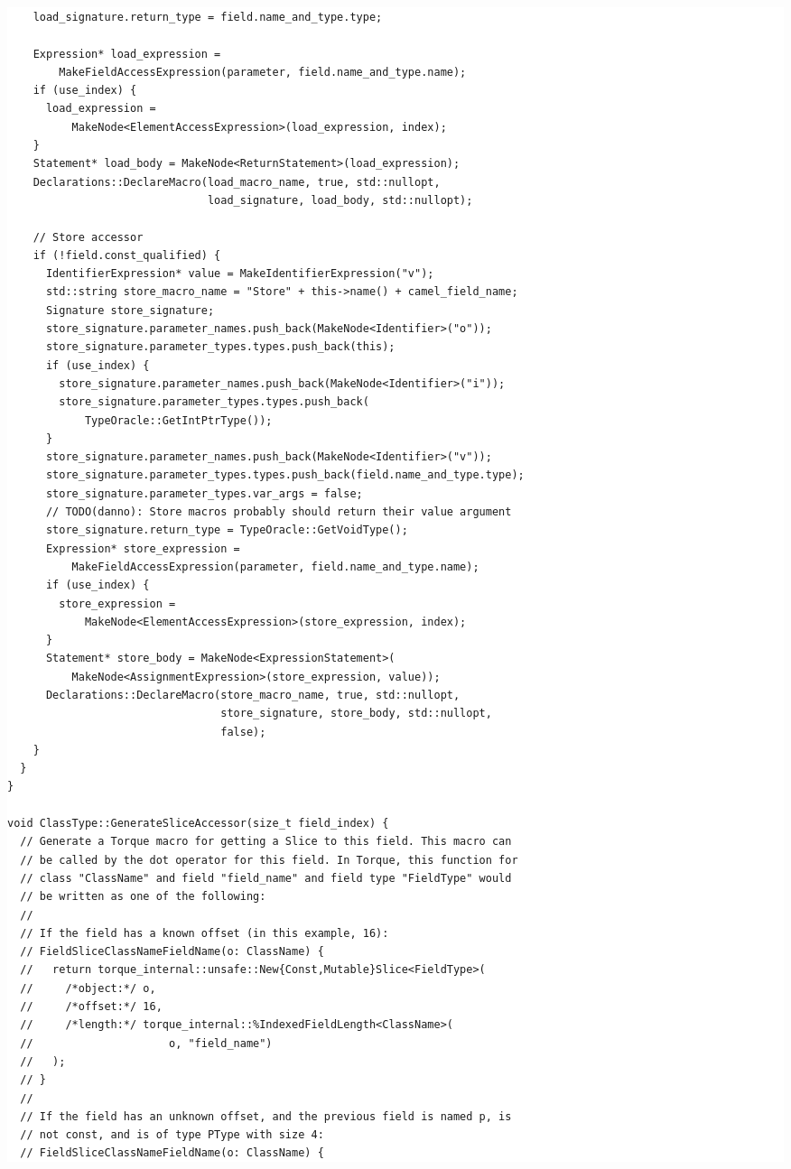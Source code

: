 ```
    load_signature.return_type = field.name_and_type.type;

    Expression* load_expression =
        MakeFieldAccessExpression(parameter, field.name_and_type.name);
    if (use_index) {
      load_expression =
          MakeNode<ElementAccessExpression>(load_expression, index);
    }
    Statement* load_body = MakeNode<ReturnStatement>(load_expression);
    Declarations::DeclareMacro(load_macro_name, true, std::nullopt,
                               load_signature, load_body, std::nullopt);

    // Store accessor
    if (!field.const_qualified) {
      IdentifierExpression* value = MakeIdentifierExpression("v");
      std::string store_macro_name = "Store" + this->name() + camel_field_name;
      Signature store_signature;
      store_signature.parameter_names.push_back(MakeNode<Identifier>("o"));
      store_signature.parameter_types.types.push_back(this);
      if (use_index) {
        store_signature.parameter_names.push_back(MakeNode<Identifier>("i"));
        store_signature.parameter_types.types.push_back(
            TypeOracle::GetIntPtrType());
      }
      store_signature.parameter_names.push_back(MakeNode<Identifier>("v"));
      store_signature.parameter_types.types.push_back(field.name_and_type.type);
      store_signature.parameter_types.var_args = false;
      // TODO(danno): Store macros probably should return their value argument
      store_signature.return_type = TypeOracle::GetVoidType();
      Expression* store_expression =
          MakeFieldAccessExpression(parameter, field.name_and_type.name);
      if (use_index) {
        store_expression =
            MakeNode<ElementAccessExpression>(store_expression, index);
      }
      Statement* store_body = MakeNode<ExpressionStatement>(
          MakeNode<AssignmentExpression>(store_expression, value));
      Declarations::DeclareMacro(store_macro_name, true, std::nullopt,
                                 store_signature, store_body, std::nullopt,
                                 false);
    }
  }
}

void ClassType::GenerateSliceAccessor(size_t field_index) {
  // Generate a Torque macro for getting a Slice to this field. This macro can
  // be called by the dot operator for this field. In Torque, this function for
  // class "ClassName" and field "field_name" and field type "FieldType" would
  // be written as one of the following:
  //
  // If the field has a known offset (in this example, 16):
  // FieldSliceClassNameFieldName(o: ClassName) {
  //   return torque_internal::unsafe::New{Const,Mutable}Slice<FieldType>(
  //     /*object:*/ o,
  //     /*offset:*/ 16,
  //     /*length:*/ torque_internal::%IndexedFieldLength<ClassName>(
  //                     o, "field_name")
  //   );
  // }
  //
  // If the field has an unknown offset, and the previous field is named p, is
  // not const, and is of type PType with size 4:
  // FieldSliceClassNameFieldName(o: ClassName) {
```